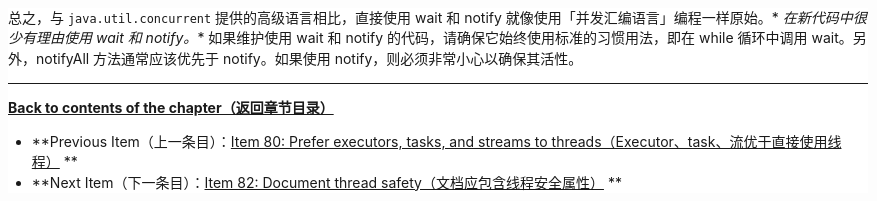 总之，与 `java.util.concurrent` 提供的高级语言相比，直接使用 wait 和 notify 就像使用「并发汇编语言」编程一样原始。*
*在新代码中很少有理由使用 wait 和 notify。** 如果维护使用 wait 和 notify 的代码，请确保它始终使用标准的习惯用法，即在 while
循环中调用 wait。另外，notifyAll 方法通常应该优先于 notify。如果使用 notify，则必须非常小心以确保其活性。

---
**[Back to contents of the chapter（返回章节目录）](../Chapter-11/Chapter-11-Introduction.md)**

- **Previous
  Item（上一条目）：[Item 80: Prefer executors, tasks, and streams to threads（Executor、task、流优于直接使用线程）](../Chapter-11/Chapter-11-Item-80-Prefer-executors,-tasks,-and-streams-to-threads.md)
  **
- **Next
  Item（下一条目）：[Item 82: Document thread safety（文档应包含线程安全属性）](../Chapter-11/Chapter-11-Item-82-Document-thread-safety.md)
  **
